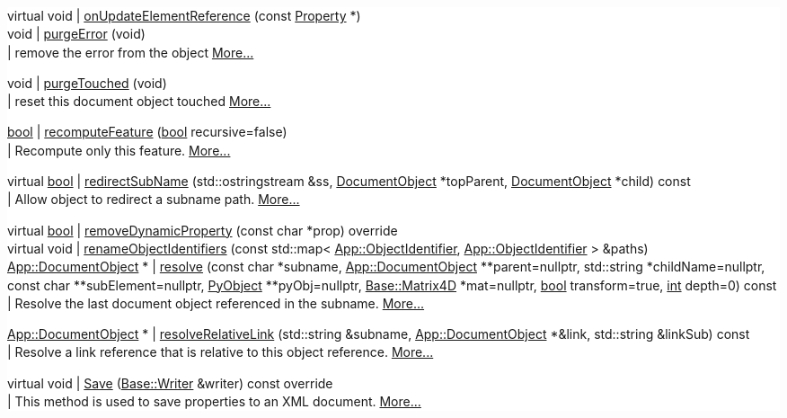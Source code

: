 virtual void | [onUpdateElementReference](../../d2/de4/classApp_1_1DocumentObject.html#a9c5de491fd49f9534bd828fea6d7d3b1) (const [Property](../../d0/da9/classApp_1_1Property.html) *)  
void | [purgeError](../../d2/de4/classApp_1_1DocumentObject.html#ab17719ed75dd0d0c75d045975e5b92db) (void)  
| remove the error from the object
[More...](../../d2/de4/classApp_1_1DocumentObject.html#ab17719ed75dd0d0c75d045975e5b92db)  
  
void | [purgeTouched](../../d2/de4/classApp_1_1DocumentObject.html#a47187c23d4b5340a856b0d6eb08bcb5c) (void)  
| reset this document object touched
[More...](../../d2/de4/classApp_1_1DocumentObject.html#a47187c23d4b5340a856b0d6eb08bcb5c)  
  
[bool](../../d9/db9/classbool.html) | [recomputeFeature](../../d2/de4/classApp_1_1DocumentObject.html#ac01c405cd91c69eb63407f3bffa82540) ([bool](../../d9/db9/classbool.html) recursive=false)  
| Recompute only this feature.
[More...](../../d2/de4/classApp_1_1DocumentObject.html#ac01c405cd91c69eb63407f3bffa82540)  
  
virtual [bool](../../d9/db9/classbool.html) | [redirectSubName](../../d2/de4/classApp_1_1DocumentObject.html#a5b47268847a70ba8520c2b6a56bd9b94) (std::ostringstream &ss, [DocumentObject](../../d2/de4/classApp_1_1DocumentObject.html) *topParent, [DocumentObject](../../d2/de4/classApp_1_1DocumentObject.html) *child) const  
| Allow object to redirect a subname path.
[More...](../../d2/de4/classApp_1_1DocumentObject.html#a5b47268847a70ba8520c2b6a56bd9b94)  
  
virtual [bool](../../d9/db9/classbool.html) | [removeDynamicProperty](../../d2/de4/classApp_1_1DocumentObject.html#a00938d679f9f65e7ee4e9ef02d399c84) (const char *prop) override  
virtual void | [renameObjectIdentifiers](../../d2/de4/classApp_1_1DocumentObject.html#a65f0f9ac48503de7eb000dc20841471a) (const std::map< [App::ObjectIdentifier](../../dd/d13/classApp_1_1ObjectIdentifier.html), [App::ObjectIdentifier](../../dd/d13/classApp_1_1ObjectIdentifier.html) > &paths)  
[App::DocumentObject](../../d2/de4/classApp_1_1DocumentObject.html) * | [resolve](../../d2/de4/classApp_1_1DocumentObject.html#a77d8009a94ca3045f7a4f380ca8b8e4c) (const char *subname, [App::DocumentObject](../../d2/de4/classApp_1_1DocumentObject.html) **parent=nullptr, std::string *childName=nullptr, const char **subElement=nullptr, [PyObject](../../df/d1b/classPyObject.html) **pyObj=nullptr, [Base::Matrix4D](../../d5/db4/classBase_1_1Matrix4D.html) *mat=nullptr, [bool](../../d9/db9/classbool.html) transform=true, [int](../../d1/da0/classint.html) depth=0) const  
| Resolve the last document object referenced in the subname.
[More...](../../d2/de4/classApp_1_1DocumentObject.html#a77d8009a94ca3045f7a4f380ca8b8e4c)  
  
[App::DocumentObject](../../d2/de4/classApp_1_1DocumentObject.html) * | [resolveRelativeLink](../../d2/de4/classApp_1_1DocumentObject.html#ac8e6d9287ff1f6a10f4c3b87e51b89c0) (std::string &subname, [App::DocumentObject](../../d2/de4/classApp_1_1DocumentObject.html) *&link, std::string &linkSub) const  
| Resolve a link reference that is relative to this object reference.
[More...](../../d2/de4/classApp_1_1DocumentObject.html#ac8e6d9287ff1f6a10f4c3b87e51b89c0)  
  
virtual void | [Save](../../d2/de4/classApp_1_1DocumentObject.html#aceb2a532b12d3ad6806562eb64bfcf06) ([Base::Writer](../../dd/d4d/classBase_1_1Writer.html) &writer) const override  
| This method is used to save properties to an XML document.
[More...](../../d2/de4/classApp_1_1DocumentObject.html#aceb2a532b12d3ad6806562eb64bfcf06)  
  